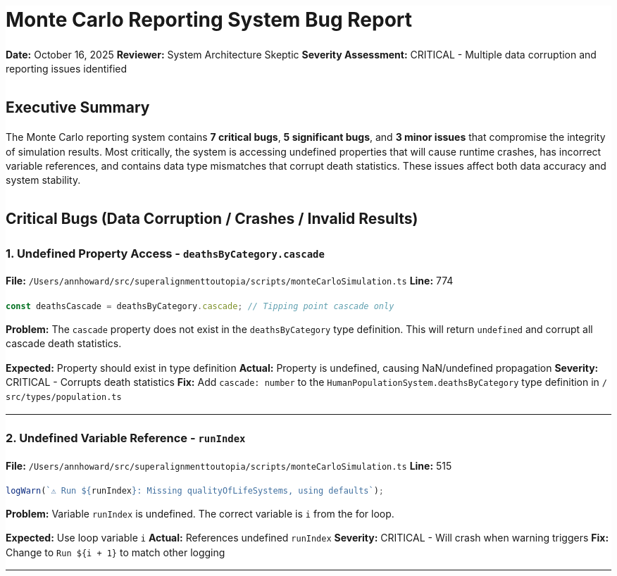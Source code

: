 # Monte Carlo Reporting System Bug Report

**Date:** October 16, 2025
**Reviewer:** System Architecture Skeptic
**Severity Assessment:** CRITICAL - Multiple data corruption and reporting issues identified

## Executive Summary

The Monte Carlo reporting system contains **7 critical bugs**, **5 significant bugs**, and **3 minor issues** that compromise the integrity of simulation results. Most critically, the system is accessing undefined properties that will cause runtime crashes, has incorrect variable references, and contains data type mismatches that corrupt death statistics. These issues affect both data accuracy and system stability.

## Critical Bugs (Data Corruption / Crashes / Invalid Results)

### 1. Undefined Property Access - `deathsByCategory.cascade`
**File:** `/Users/annhoward/src/superalignmenttoutopia/scripts/monteCarloSimulation.ts`
**Line:** 774

```typescript
const deathsCascade = deathsByCategory.cascade; // Tipping point cascade only
```

**Problem:** The `cascade` property does not exist in the `deathsByCategory` type definition. This will return `undefined` and corrupt all cascade death statistics.

**Expected:** Property should exist in type definition
**Actual:** Property is undefined, causing NaN/undefined propagation
**Severity:** CRITICAL - Corrupts death statistics
**Fix:** Add `cascade: number` to the `HumanPopulationSystem.deathsByCategory` type definition in `/src/types/population.ts`

---

### 2. Undefined Variable Reference - `runIndex`
**File:** `/Users/annhoward/src/superalignmenttoutopia/scripts/monteCarloSimulation.ts`
**Line:** 515

```typescript
logWarn(`⚠️ Run ${runIndex}: Missing qualityOfLifeSystems, using defaults`);
```

**Problem:** Variable `runIndex` is undefined. The correct variable is `i` from the for loop.

**Expected:** Use loop variable `i`
**Actual:** References undefined `runIndex`
**Severity:** CRITICAL - Will crash when warning triggers
**Fix:** Change to `Run ${i + 1}` to match other logging

---
